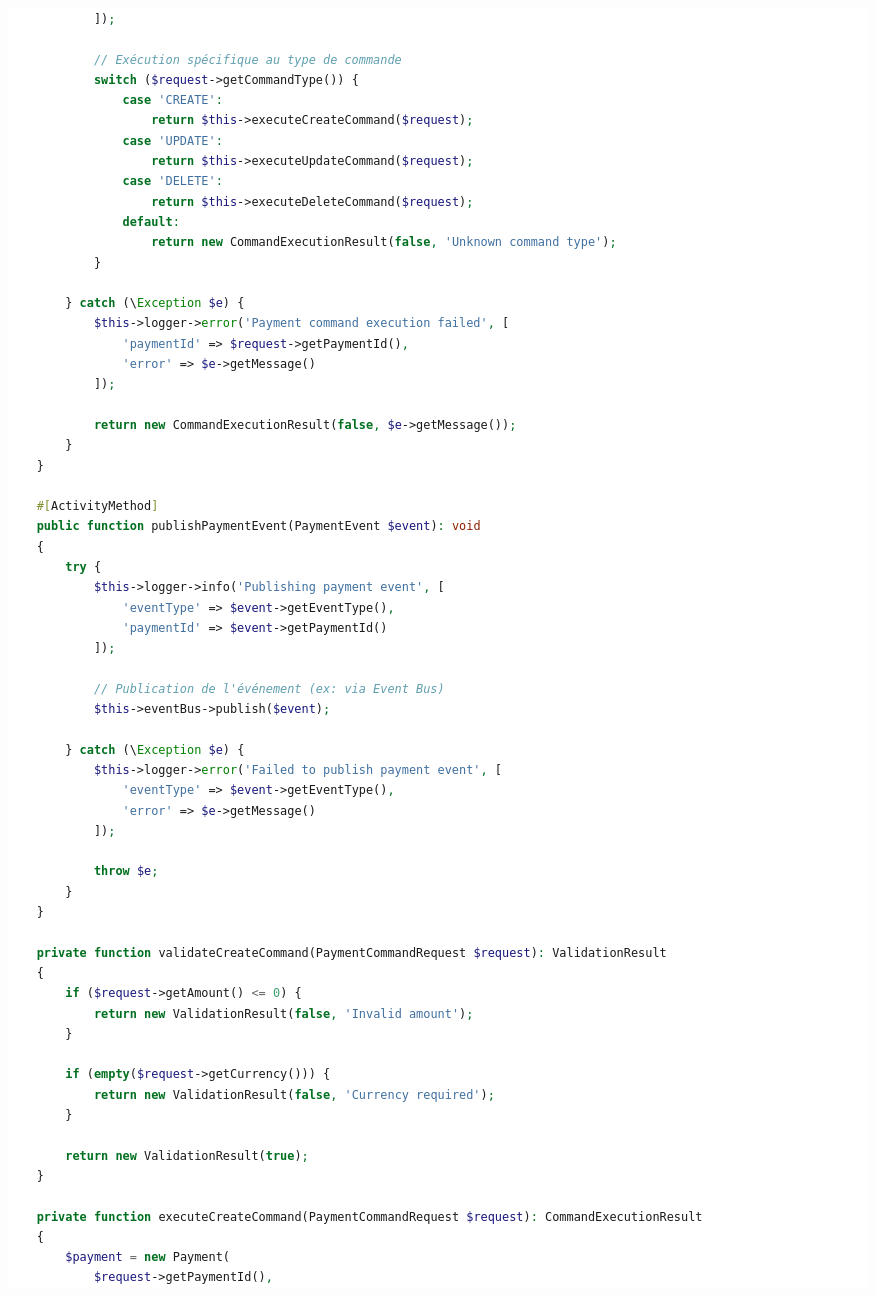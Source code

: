 ```php
            ]);
            
            // Exécution spécifique au type de commande
            switch ($request->getCommandType()) {
                case 'CREATE':
                    return $this->executeCreateCommand($request);
                case 'UPDATE':
                    return $this->executeUpdateCommand($request);
                case 'DELETE':
                    return $this->executeDeleteCommand($request);
                default:
                    return new CommandExecutionResult(false, 'Unknown command type');
            }
            
        } catch (\Exception $e) {
            $this->logger->error('Payment command execution failed', [
                'paymentId' => $request->getPaymentId(),
                'error' => $e->getMessage()
            ]);
            
            return new CommandExecutionResult(false, $e->getMessage());
        }
    }

    #[ActivityMethod]
    public function publishPaymentEvent(PaymentEvent $event): void
    {
        try {
            $this->logger->info('Publishing payment event', [
                'eventType' => $event->getEventType(),
                'paymentId' => $event->getPaymentId()
            ]);
            
            // Publication de l'événement (ex: via Event Bus)
            $this->eventBus->publish($event);
            
        } catch (\Exception $e) {
            $this->logger->error('Failed to publish payment event', [
                'eventType' => $event->getEventType(),
                'error' => $e->getMessage()
            ]);
            
            throw $e;
        }
    }

    private function validateCreateCommand(PaymentCommandRequest $request): ValidationResult
    {
        if ($request->getAmount() <= 0) {
            return new ValidationResult(false, 'Invalid amount');
        }
        
        if (empty($request->getCurrency())) {
            return new ValidationResult(false, 'Currency required');
        }
        
        return new ValidationResult(true);
    }

    private function executeCreateCommand(PaymentCommandRequest $request): CommandExecutionResult
    {
        $payment = new Payment(
            $request->getPaymentId(),
```